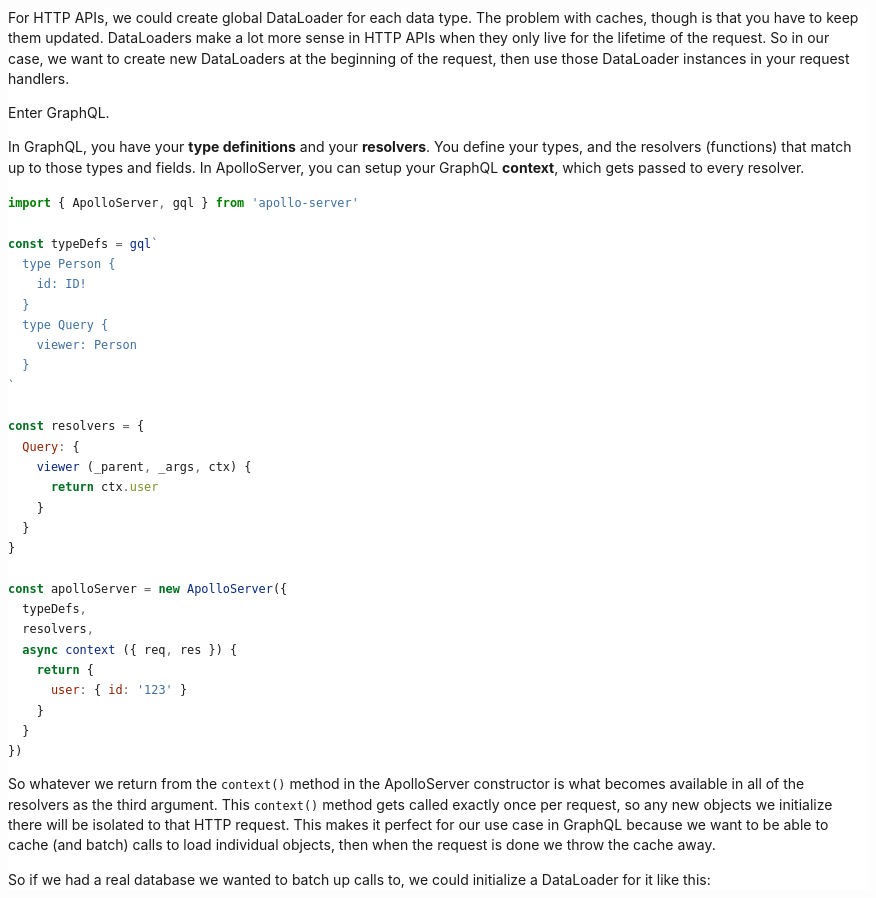 For HTTP APIs, we could create global DataLoader for each data type. The problem
with caches, though is that you have to keep them updated. DataLoaders make a
lot more sense in HTTP APIs when they only live for the lifetime of the request.
So in our case, we want to create new DataLoaders at the beginning of the
request, then use those DataLoader instances in your request handlers.

Enter GraphQL.

In GraphQL, you have your **type definitions** and your **resolvers**. You
define your types, and the resolvers (functions) that match up to those types
and fields. In ApolloServer, you can setup your GraphQL **context**, which gets
passed to every resolver.

```js
import { ApolloServer, gql } from 'apollo-server'

const typeDefs = gql`
  type Person {
    id: ID!
  }
  type Query {
    viewer: Person
  }
`

const resolvers = {
  Query: {
    viewer (_parent, _args, ctx) {
      return ctx.user
    }
  }
}

const apolloServer = new ApolloServer({
  typeDefs,
  resolvers,
  async context ({ req, res }) {
    return {
      user: { id: '123' }
    }
  }
})
```

So whatever we return from the `context()` method in the ApolloServer
constructor is what becomes available in all of the resolvers as the third
argument. This `context()` method gets called exactly once per request, so any
new objects we initialize there will be isolated to that HTTP request. This
makes it perfect for our use case in GraphQL because we want to be able to cache
(and batch) calls to load individual objects, then when the request is done we
throw the cache away.

So if we had a real database we wanted to batch up calls to, we could initialize
a DataLoader for it like this:
